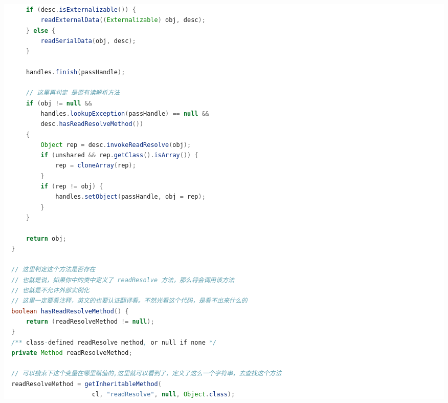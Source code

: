 ```java
      if (desc.isExternalizable()) {
          readExternalData((Externalizable) obj, desc);
      } else {
          readSerialData(obj, desc);
      }

      handles.finish(passHandle);

      // 这里再判定 是否有读解析方法
      if (obj != null &&
          handles.lookupException(passHandle) == null &&
          desc.hasReadResolveMethod())
      {
          Object rep = desc.invokeReadResolve(obj);
          if (unshared && rep.getClass().isArray()) {
              rep = cloneArray(rep);
          }
          if (rep != obj) {
              handles.setObject(passHandle, obj = rep);
          }
      }

      return obj;
  }

  // 这里判定这个方法是否存在
  // 也就是说，如果你中的类中定义了 readResolve 方法，那么将会调用该方法
  // 也就是不允许外部实例化
  // 这里一定要看注释，英文的也要认证翻译看。不然光看这个代码，是看不出来什么的
  boolean hasReadResolveMethod() {
      return (readResolveMethod != null);
  }
  /** class-defined readResolve method, or null if none */
  private Method readResolveMethod;

  // 可以搜索下这个变量在哪里赋值的,这里就可以看到了，定义了这么一个字符串，去查找这个方法
  readResolveMethod = getInheritableMethod(
                        cl, "readResolve", null, Object.class);
```
